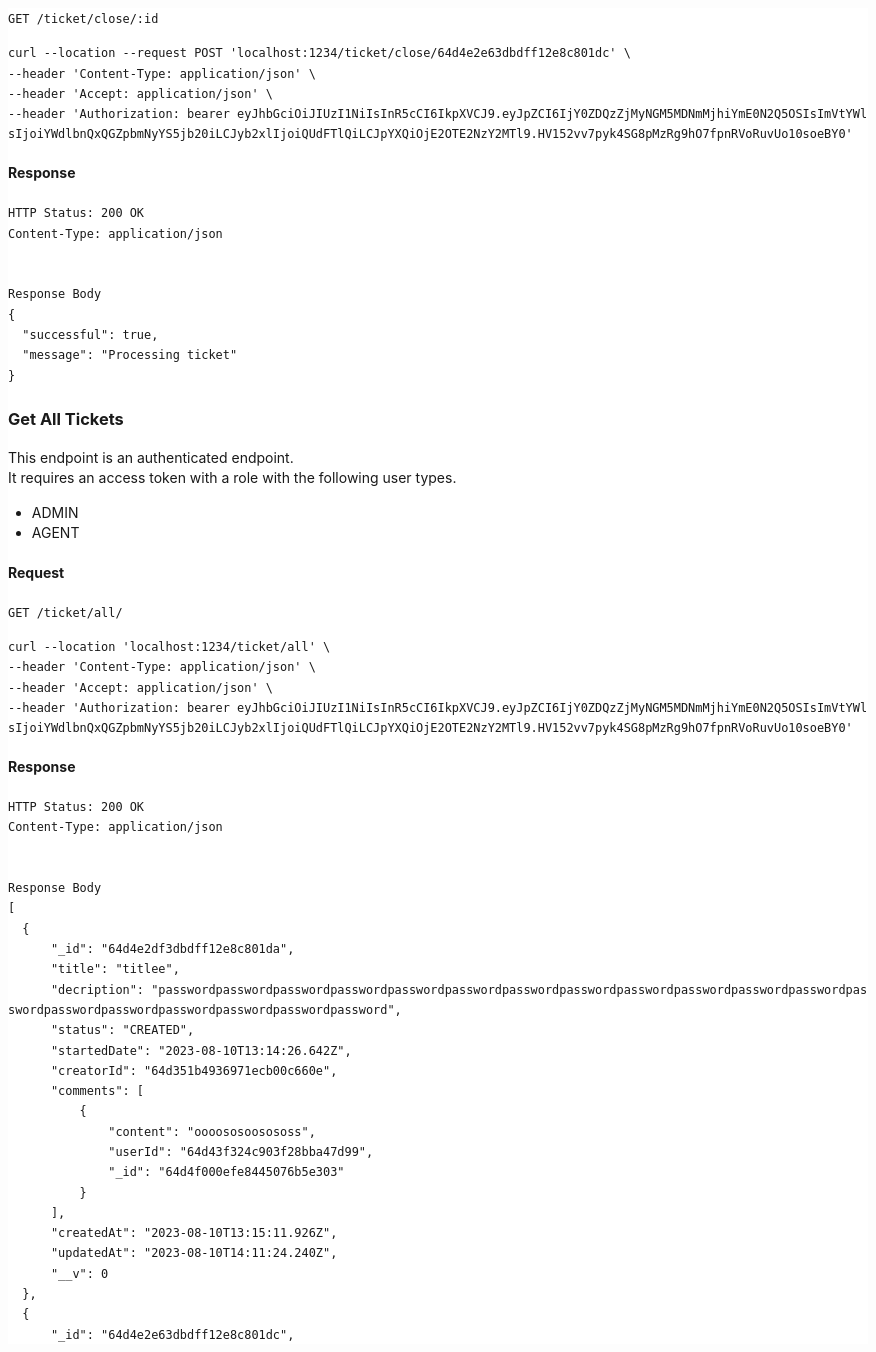 `GET /ticket/close/:id`

    curl --location --request POST 'localhost:1234/ticket/close/64d4e2e63dbdff12e8c801dc' \
    --header 'Content-Type: application/json' \
    --header 'Accept: application/json' \
    --header 'Authorization: bearer eyJhbGciOiJIUzI1NiIsInR5cCI6IkpXVCJ9.eyJpZCI6IjY0ZDQzZjMyNGM5MDNmMjhiYmE0N2Q5OSIsImVtYWlsIjoiYWdlbnQxQGZpbmNyYS5jb20iLCJyb2xlIjoiQUdFTlQiLCJpYXQiOjE2OTE2NzY2MTl9.HV152vv7pyk4SG8pMzRg9hO7fpnRVoRuvUo10soeBY0'

#### Response

    HTTP Status: 200 OK
    Content-Type: application/json
    

    Response Body
    {
      "successful": true,
      "message": "Processing ticket"
    }


### Get All Tickets
This endpoint is an authenticated endpoint. \
It requires an access token with a role with the following user types.
- ADMIN
- AGENT
#### Request

`GET /ticket/all/`

    curl --location 'localhost:1234/ticket/all' \
    --header 'Content-Type: application/json' \
    --header 'Accept: application/json' \
    --header 'Authorization: bearer eyJhbGciOiJIUzI1NiIsInR5cCI6IkpXVCJ9.eyJpZCI6IjY0ZDQzZjMyNGM5MDNmMjhiYmE0N2Q5OSIsImVtYWlsIjoiYWdlbnQxQGZpbmNyYS5jb20iLCJyb2xlIjoiQUdFTlQiLCJpYXQiOjE2OTE2NzY2MTl9.HV152vv7pyk4SG8pMzRg9hO7fpnRVoRuvUo10soeBY0'

#### Response

    HTTP Status: 200 OK
    Content-Type: application/json
    

    Response Body
    [
      {
          "_id": "64d4e2df3dbdff12e8c801da",
          "title": "titlee",
          "decription": "passwordpasswordpasswordpasswordpasswordpasswordpasswordpasswordpasswordpasswordpasswordpasswordpasswordpasswordpasswordpasswordpasswordpasswordpassword",
          "status": "CREATED",
          "startedDate": "2023-08-10T13:14:26.642Z",
          "creatorId": "64d351b4936971ecb00c660e",
          "comments": [
              {
                  "content": "oooososoosososs",
                  "userId": "64d43f324c903f28bba47d99",
                  "_id": "64d4f000efe8445076b5e303"
              }
          ],
          "createdAt": "2023-08-10T13:15:11.926Z",
          "updatedAt": "2023-08-10T14:11:24.240Z",
          "__v": 0
      },
      {
          "_id": "64d4e2e63dbdff12e8c801dc",